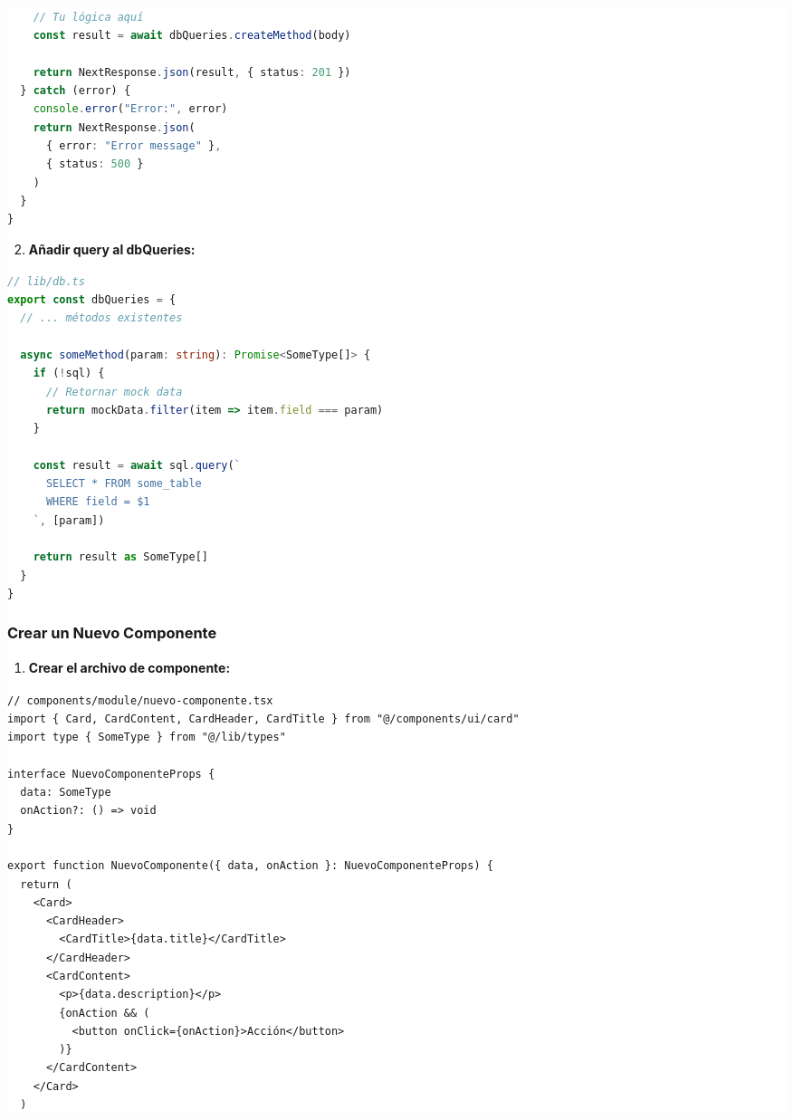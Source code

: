 ```typescript
    // Tu lógica aquí
    const result = await dbQueries.createMethod(body)
    
    return NextResponse.json(result, { status: 201 })
  } catch (error) {
    console.error("Error:", error)
    return NextResponse.json(
      { error: "Error message" },
      { status: 500 }
    )
  }
}
```

2. **Añadir query al dbQueries:**

```typescript
// lib/db.ts
export const dbQueries = {
  // ... métodos existentes
  
  async someMethod(param: string): Promise<SomeType[]> {
    if (!sql) {
      // Retornar mock data
      return mockData.filter(item => item.field === param)
    }
    
    const result = await sql.query(`
      SELECT * FROM some_table
      WHERE field = $1
    `, [param])
    
    return result as SomeType[]
  }
}
```

### Crear un Nuevo Componente

1. **Crear el archivo de componente:**

```tsx
// components/module/nuevo-componente.tsx
import { Card, CardContent, CardHeader, CardTitle } from "@/components/ui/card"
import type { SomeType } from "@/lib/types"

interface NuevoComponenteProps {
  data: SomeType
  onAction?: () => void
}

export function NuevoComponente({ data, onAction }: NuevoComponenteProps) {
  return (
    <Card>
      <CardHeader>
        <CardTitle>{data.title}</CardTitle>
      </CardHeader>
      <CardContent>
        <p>{data.description}</p>
        {onAction && (
          <button onClick={onAction}>Acción</button>
        )}
      </CardContent>
    </Card>
  )
```
